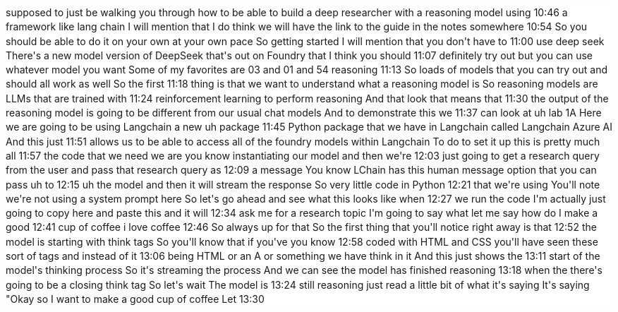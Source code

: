 supposed to just be walking you through how to be able to build a deep researcher with a reasoning model using
10:46
a framework like lang chain I will mention that I do think we will have the link to the guide in the notes somewhere
10:54
So you should be able to do it on your own at your own pace So getting started I will mention that you don't have to
11:00
use deep seek There's a new model version of DeepSeek that's out on Foundry that I think you should
11:07
definitely try out but you can use whatever model you want Some of my favorites are 03 and 01 and 54 reasoning
11:13
So loads of models that you can try out and should all work as well So the first
11:18
thing is that we want to understand what a reasoning model is So reasoning models are LLMs that are trained with
11:24
reinforcement learning to perform reasoning And that look that means that
11:30
the output of the reasoning model is going to be different from our usual chat models And to demonstrate this we
11:37
can look at uh lab 1A Here we are going to be using Langchain a new uh package
11:45
Python package that we have in Langchain called Langchain Azure AI And this just
11:51
allows us to be able to access all of the foundry models within Langchain To do to set it up this is pretty much all
11:57
the code that we need we are you know instantiating our model and then we're
12:03
just going to get a research query from the user and pass that research query as
12:09
a message You know LChain has this human message option that you can pass uh to
12:15
uh the model and then it will stream the response So very little code in Python
12:21
that we're using You'll note we're not using a system prompt here So let's go ahead and see what this looks like when
12:27
we run the code I'm actually just going to copy here and paste this and it will
12:34
ask me for a research topic I'm going to say what let me say how do I make a good
12:41
cup of coffee i love coffee
12:46
So always up for that So the first thing that you'll notice right away is that
12:52
the model is starting with think tags So you'll know that if you've you know
12:58
coded with HTML and CSS you'll have seen these sort of tags and instead of it
13:06
being HTML or an A or something we have think in it And this just shows the
13:11
start of the model's thinking process So it's streaming the process And we can see the model has finished reasoning
13:18
when the there's going to be a closing think tag So let's wait The model is
13:24
still reasoning just read a little bit of what it's saying It's saying "Okay so I want to make a good cup of coffee Let
13:30